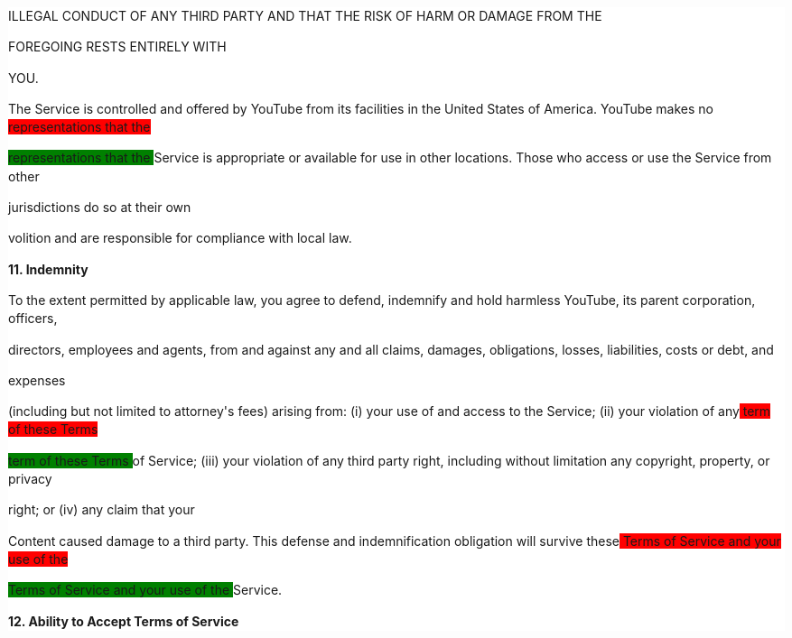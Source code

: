 
</span>ILLEGAL CONDUCT OF ANY THIRD PARTY AND THAT THE RISK OF HARM OR DAMAGE FROM THE<span style="background-color: red;"> </span><span style="background-color: green;">


</span>FOREGOING RESTS ENTIRELY WITH<span style="background-color: green;"> </span><span style="background-color: red;">


</span>YOU.


The Service is controlled and offered by YouTube from its facilities in the United States of America. YouTube makes no<span style="background-color: red;"> representations that the</span>


<span style="background-color: green;">representations that the </span>Service is appropriate or available for use in other locations. Those who access or use the Service from other<span style="background-color: red;"> </span><span style="background-color: green;">


</span>jurisdictions do so at their own<span style="background-color: green;"> </span><span style="background-color: red;">


</span>volition and are responsible for compliance with local law.


**11. Indemnity**


To the extent permitted by applicable law, you agree to defend, indemnify and hold harmless YouTube, its parent corporation, officers,


directors, employees and agents, from and against any and all claims, damages, obligations, losses, liabilities, costs or debt, and<span style="background-color: red;"> </span><span style="background-color: green;">


</span>expenses<span style="background-color: green;"> </span><span style="background-color: red;">


</span>(including but not limited to attorney's fees) arising from: (i) your use of and access to the Service; (ii) your violation of any<span style="background-color: red;"> term of these Terms</span>


<span style="background-color: green;">term of these Terms </span>of Service; (iii) your violation of any third party right, including without limitation any copyright, property, or privacy<span style="background-color: red;"> </span><span style="background-color: green;">


</span>right; or (iv) any claim that your<span style="background-color: green;"> </span><span style="background-color: red;">


</span>Content caused damage to a third party. This defense and indemnification obligation will survive these<span style="background-color: red;"> Terms of Service and your use of the</span>


<span style="background-color: green;">Terms of Service and your use of the </span>Service.


**12. Ability to Accept Terms of Service**
